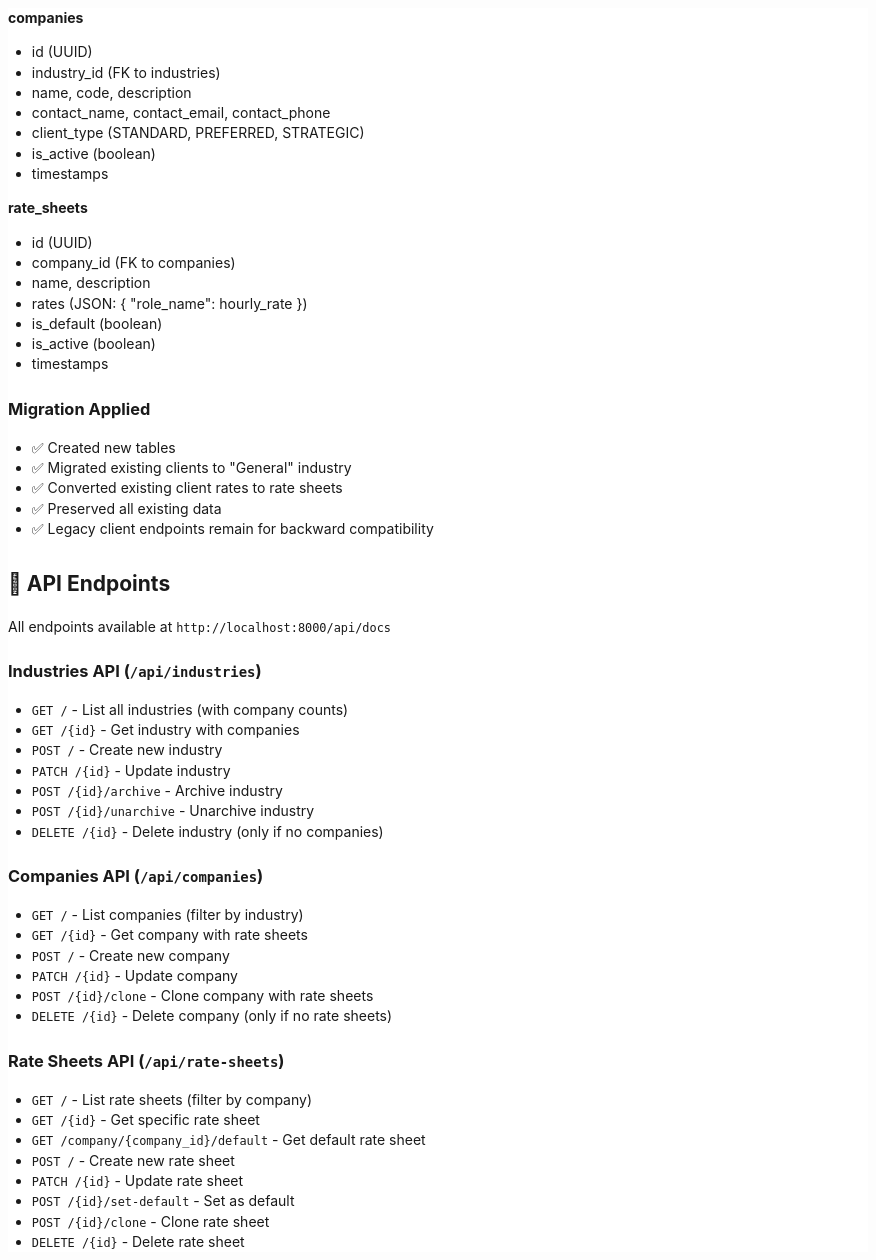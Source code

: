 **companies**
- id (UUID)
- industry_id (FK to industries)
- name, code, description
- contact_name, contact_email, contact_phone
- client_type (STANDARD, PREFERRED, STRATEGIC)
- is_active (boolean)
- timestamps

**rate_sheets**
- id (UUID)
- company_id (FK to companies)
- name, description
- rates (JSON: { "role_name": hourly_rate })
- is_default (boolean)
- is_active (boolean)
- timestamps

### Migration Applied
- ✅ Created new tables
- ✅ Migrated existing clients to "General" industry
- ✅ Converted existing client rates to rate sheets
- ✅ Preserved all existing data
- ✅ Legacy client endpoints remain for backward compatibility

## 📡 API Endpoints

All endpoints available at `http://localhost:8000/api/docs`

### Industries API (`/api/industries`)
- `GET /` - List all industries (with company counts)
- `GET /{id}` - Get industry with companies
- `POST /` - Create new industry
- `PATCH /{id}` - Update industry
- `POST /{id}/archive` - Archive industry
- `POST /{id}/unarchive` - Unarchive industry
- `DELETE /{id}` - Delete industry (only if no companies)

### Companies API (`/api/companies`)
- `GET /` - List companies (filter by industry)
- `GET /{id}` - Get company with rate sheets
- `POST /` - Create new company
- `PATCH /{id}` - Update company
- `POST /{id}/clone` - Clone company with rate sheets
- `DELETE /{id}` - Delete company (only if no rate sheets)

### Rate Sheets API (`/api/rate-sheets`)
- `GET /` - List rate sheets (filter by company)
- `GET /{id}` - Get specific rate sheet
- `GET /company/{company_id}/default` - Get default rate sheet
- `POST /` - Create new rate sheet
- `PATCH /{id}` - Update rate sheet
- `POST /{id}/set-default` - Set as default
- `POST /{id}/clone` - Clone rate sheet
- `DELETE /{id}` - Delete rate sheet
